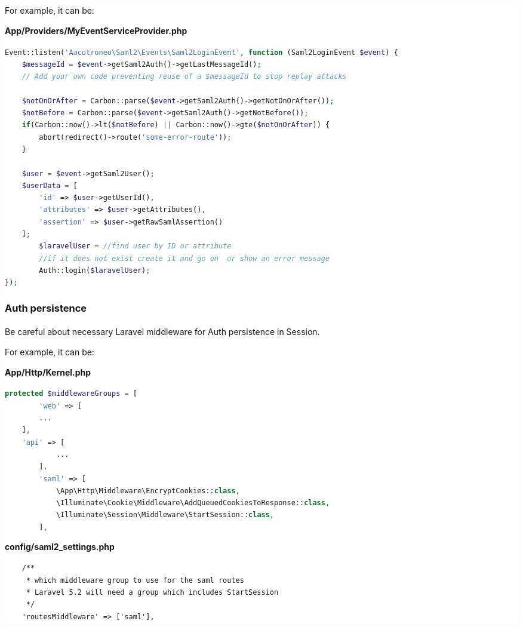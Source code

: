 For example, it can be:

**App/Providers/MyEventServiceProvider.php**
```php
Event::listen('Aacotroneo\Saml2\Events\Saml2LoginEvent', function (Saml2LoginEvent $event) {
    $messageId = $event->getSaml2Auth()->getLastMessageId();
    // Add your own code preventing reuse of a $messageId to stop replay attacks

    $notOnOrAfter = Carbon::parse($event->getSaml2Auth()->getNotOnOrAfter());
    $notBefore = Carbon::parse($event->getSaml2Auth()->getNotBefore());
    if(Carbon::now()->lt($notBefore) || Carbon::now()->gte($notOnOrAfter)) {
        abort(redirect()->route('some-error-route'));
    }

    $user = $event->getSaml2User();
    $userData = [
        'id' => $user->getUserId(),
        'attributes' => $user->getAttributes(),
        'assertion' => $user->getRawSamlAssertion()
    ];
        $laravelUser = //find user by ID or attribute
        //if it does not exist create it and go on  or show an error message
        Auth::login($laravelUser);
});
```
### Auth persistence

Be careful about necessary Laravel middleware for Auth persistence in Session.

For example, it can be:

**App/Http/Kernel.php**
```php
protected $middlewareGroups = [
        'web' => [
	    ...
	],
	'api' => [
            ...
        ],
        'saml' => [
            \App\Http\Middleware\EncryptCookies::class,
            \Illuminate\Cookie\Middleware\AddQueuedCookiesToResponse::class,
            \Illuminate\Session\Middleware\StartSession::class,
        ],
```
**config/saml2_settings.php**
```
    /**
     * which middleware group to use for the saml routes
     * Laravel 5.2 will need a group which includes StartSession
     */
    'routesMiddleware' => ['saml'],
```
